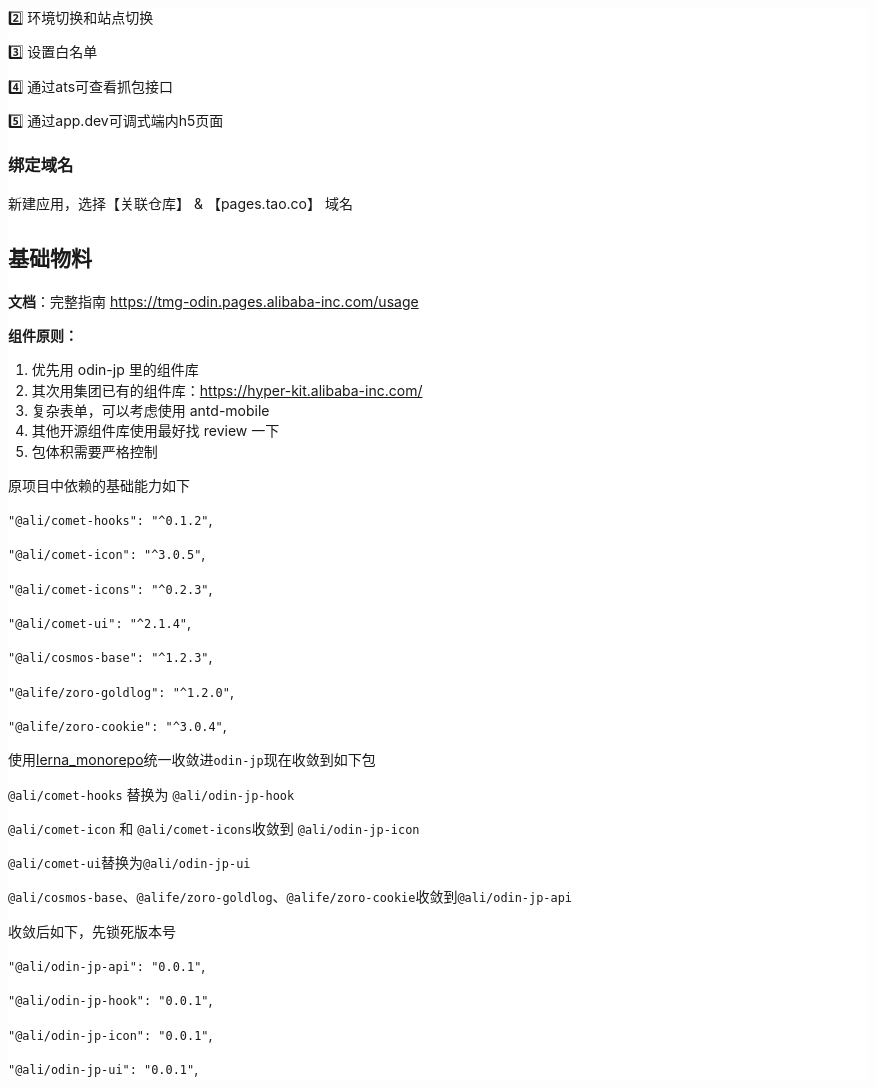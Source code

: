 2️⃣ 环境切换和站点切换

3️⃣ 设置白名单

4️⃣ 通过ats可查看抓包接口

5️⃣ 通过app.dev可调式端内h5页面


### 绑定域名

新建应用，选择【关联仓库】 & 【pages.tao.co】 域名


## 基础物料

**文档**：完整指南 https://tmg-odin.pages.alibaba-inc.com/usage


**组件原则：**

1. 优先用 odin-jp 里的组件库
2. 其次用集团已有的组件库：https://hyper-kit.alibaba-inc.com/
3. 复杂表单，可以考虑使用 antd-mobile
4. 其他开源组件库使用最好找  review 一下
5. 包体积需要严格控制

原项目中依赖的基础能力如下

`"@ali/comet-hooks": "^0.1.2"`,

`"@ali/comet-icon": "^3.0.5"`,

`"@ali/comet-icons": "^0.2.3"`,

`"@ali/comet-ui": "^2.1.4"`,

`"@ali/cosmos-base": "^1.2.3"`,

`"@alife/zoro-goldlog": "^1.2.0"`,

`"@alife/zoro-cookie": "^3.0.4"`,

使用[lerna_monorepo](./lerna_monorepo.md)统一收敛进`odin-jp`现在收敛到如下包

`@ali/comet-hooks` 替换为 `@ali/odin-jp-hook`

`@ali/comet-icon` 和 `@ali/comet-icons`收敛到 `@ali/odin-jp-icon`

`@ali/comet-ui`替换为`@ali/odin-jp-ui`

`@ali/cosmos-base`、`@alife/zoro-goldlog`、`@alife/zoro-cookie`收敛到`@ali/odin-jp-api`

收敛后如下，先锁死版本号

`"@ali/odin-jp-api": "0.0.1"`,

`"@ali/odin-jp-hook": "0.0.1"`,

`"@ali/odin-jp-icon": "0.0.1"`,

`"@ali/odin-jp-ui": "0.0.1"`,
